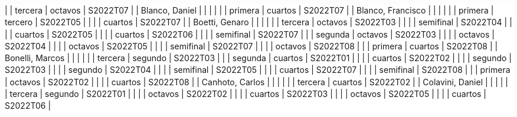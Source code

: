 |                      |   tercera   |    octavos    | S2022T07 |
|    Blanco, Daniel    |             |               |          |
|                      |   primera   |    cuartos    | S2022T07 |
|  Blanco, Francisco   |             |               |          |
|                      |   primera   |    tercero    | S2022T05 |
|                      |             |    cuartos    | S2022T07 |
|    Boetti, Genaro    |             |               |          |
|                      |   tercera   |    octavos    | S2022T03 |
|                      |             |   semifinal   | S2022T04 |
|                      |             |    cuartos    | S2022T05 |
|                      |             |    cuartos    | S2022T06 |
|                      |             |   semifinal   | S2022T07 |
|                      |   segunda   |    octavos    | S2022T03 |
|                      |             |    octavos    | S2022T04 |
|                      |             |    octavos    | S2022T05 |
|                      |             |   semifinal   | S2022T07 |
|                      |             |    octavos    | S2022T08 |
|                      |   primera   |    cuartos    | S2022T08 |
|   Bonelli, Marcos    |             |               |          |
|                      |   tercera   |    segundo    | S2022T03 |
|                      |   segunda   |    cuartos    | S2022T01 |
|                      |             |    cuartos    | S2022T02 |
|                      |             |    segundo    | S2022T03 |
|                      |             |    segundo    | S2022T04 |
|                      |             |   semifinal   | S2022T05 |
|                      |             |    cuartos    | S2022T07 |
|                      |             |   semifinal   | S2022T08 |
|                      |   primera   |    octavos    | S2022T02 |
|                      |             |    cuartos    | S2022T08 |
|   Canhoto, Carlos    |             |               |          |
|                      |   tercera   |    cuartos    | S2022T02 |
|   Colavini, Daniel   |             |               |          |
|                      |   tercera   |    segundo    | S2022T01 |
|                      |             |    octavos    | S2022T02 |
|                      |             |    cuartos    | S2022T03 |
|                      |             |    octavos    | S2022T05 |
|                      |             |    cuartos    | S2022T06 |